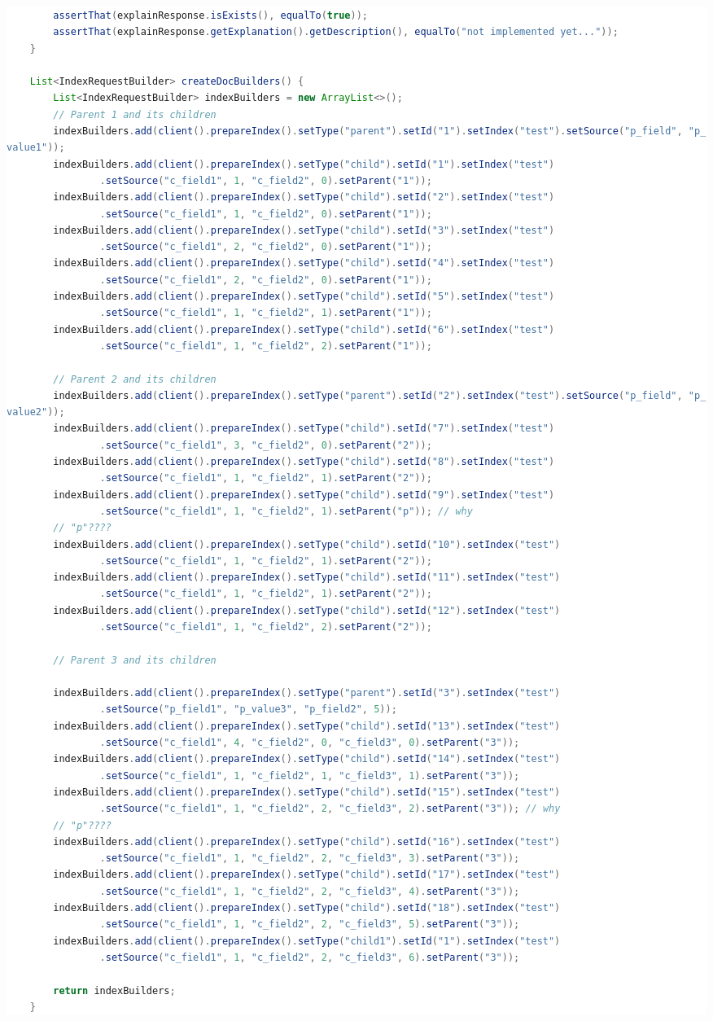 ```java
        assertThat(explainResponse.isExists(), equalTo(true));
        assertThat(explainResponse.getExplanation().getDescription(), equalTo("not implemented yet..."));
    }

    List<IndexRequestBuilder> createDocBuilders() {
        List<IndexRequestBuilder> indexBuilders = new ArrayList<>();
        // Parent 1 and its children
        indexBuilders.add(client().prepareIndex().setType("parent").setId("1").setIndex("test").setSource("p_field", "p_value1"));
        indexBuilders.add(client().prepareIndex().setType("child").setId("1").setIndex("test")
                .setSource("c_field1", 1, "c_field2", 0).setParent("1"));
        indexBuilders.add(client().prepareIndex().setType("child").setId("2").setIndex("test")
                .setSource("c_field1", 1, "c_field2", 0).setParent("1"));
        indexBuilders.add(client().prepareIndex().setType("child").setId("3").setIndex("test")
                .setSource("c_field1", 2, "c_field2", 0).setParent("1"));
        indexBuilders.add(client().prepareIndex().setType("child").setId("4").setIndex("test")
                .setSource("c_field1", 2, "c_field2", 0).setParent("1"));
        indexBuilders.add(client().prepareIndex().setType("child").setId("5").setIndex("test")
                .setSource("c_field1", 1, "c_field2", 1).setParent("1"));
        indexBuilders.add(client().prepareIndex().setType("child").setId("6").setIndex("test")
                .setSource("c_field1", 1, "c_field2", 2).setParent("1"));

        // Parent 2 and its children
        indexBuilders.add(client().prepareIndex().setType("parent").setId("2").setIndex("test").setSource("p_field", "p_value2"));
        indexBuilders.add(client().prepareIndex().setType("child").setId("7").setIndex("test")
                .setSource("c_field1", 3, "c_field2", 0).setParent("2"));
        indexBuilders.add(client().prepareIndex().setType("child").setId("8").setIndex("test")
                .setSource("c_field1", 1, "c_field2", 1).setParent("2"));
        indexBuilders.add(client().prepareIndex().setType("child").setId("9").setIndex("test")
                .setSource("c_field1", 1, "c_field2", 1).setParent("p")); // why
        // "p"????
        indexBuilders.add(client().prepareIndex().setType("child").setId("10").setIndex("test")
                .setSource("c_field1", 1, "c_field2", 1).setParent("2"));
        indexBuilders.add(client().prepareIndex().setType("child").setId("11").setIndex("test")
                .setSource("c_field1", 1, "c_field2", 1).setParent("2"));
        indexBuilders.add(client().prepareIndex().setType("child").setId("12").setIndex("test")
                .setSource("c_field1", 1, "c_field2", 2).setParent("2"));

        // Parent 3 and its children

        indexBuilders.add(client().prepareIndex().setType("parent").setId("3").setIndex("test")
                .setSource("p_field1", "p_value3", "p_field2", 5));
        indexBuilders.add(client().prepareIndex().setType("child").setId("13").setIndex("test")
                .setSource("c_field1", 4, "c_field2", 0, "c_field3", 0).setParent("3"));
        indexBuilders.add(client().prepareIndex().setType("child").setId("14").setIndex("test")
                .setSource("c_field1", 1, "c_field2", 1, "c_field3", 1).setParent("3"));
        indexBuilders.add(client().prepareIndex().setType("child").setId("15").setIndex("test")
                .setSource("c_field1", 1, "c_field2", 2, "c_field3", 2).setParent("3")); // why
        // "p"????
        indexBuilders.add(client().prepareIndex().setType("child").setId("16").setIndex("test")
                .setSource("c_field1", 1, "c_field2", 2, "c_field3", 3).setParent("3"));
        indexBuilders.add(client().prepareIndex().setType("child").setId("17").setIndex("test")
                .setSource("c_field1", 1, "c_field2", 2, "c_field3", 4).setParent("3"));
        indexBuilders.add(client().prepareIndex().setType("child").setId("18").setIndex("test")
                .setSource("c_field1", 1, "c_field2", 2, "c_field3", 5).setParent("3"));
        indexBuilders.add(client().prepareIndex().setType("child1").setId("1").setIndex("test")
                .setSource("c_field1", 1, "c_field2", 2, "c_field3", 6).setParent("3"));

        return indexBuilders;
    }

```